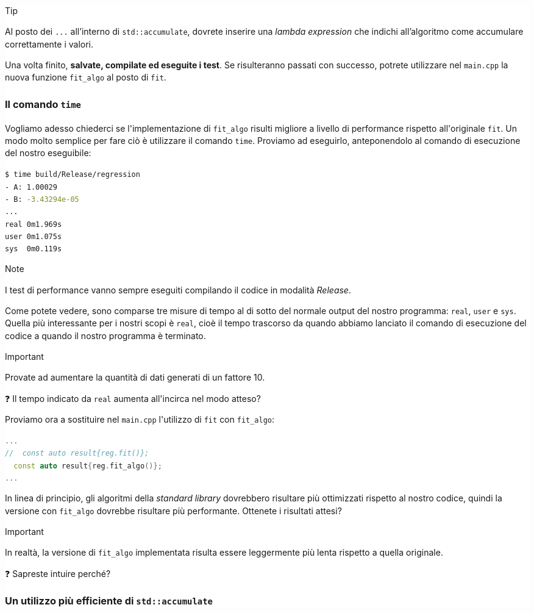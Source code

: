 > [!TIP]  
> Al posto dei `...` all’interno di `std::accumulate`, dovrete inserire una _lambda expression_ che indichi all’algoritmo come accumulare correttamente i valori.

Una volta finito, **salvate, compilate ed eseguite i test**. Se risulteranno passati con successo, potrete utilizzare nel `main.cpp` la nuova funzione `fit_algo` al posto di `fit`.

### Il comando `time`

Vogliamo adesso chiederci se l'implementazione di `fit_algo` risulti migliore a livello di performance rispetto all'originale `fit`. Un modo molto semplice per fare ciò è utilizzare il comando `time`. Proviamo ad eseguirlo, anteponendolo al comando di esecuzione del nostro eseguibile:

```bash
$ time build/Release/regression
- A: 1.00029
- B: -3.43294e-05
...
real 0m1.969s
user 0m1.075s
sys  0m0.119s
```

> [!NOTE]
> I test di performance vanno sempre eseguiti compilando il codice in modalità _Release_.

Come potete vedere, sono comparse tre misure di tempo al di sotto del normale
output del nostro programma: `real`, `user` e `sys`. Quella più interessante
per i nostri scopi è `real`, cioè il tempo trascorso da quando abbiamo lanciato
il comando di esecuzione del codice a quando il nostro programma è terminato.

> [!IMPORTANT]
> Provate ad aumentare la quantità di dati generati di un fattore 10.
>
> :question: Il tempo indicato da `real` aumenta all'incirca nel modo atteso?

Proviamo ora a sostituire nel `main.cpp` l'utilizzo di `fit` con `fit_algo`:

```c++
...
//  const auto result{reg.fit()};
  const auto result{reg.fit_algo()};
...
```

In linea di principio, gli algoritmi della _standard library_ dovrebbero risultare più ottimizzati rispetto al nostro codice, quindi la versione con `fit_algo` dovrebbe risultare più performante. Ottenete i risultati attesi?

> [!IMPORTANT]
> In realtà, la versione di `fit_algo` implementata risulta essere leggermente più lenta rispetto a quella originale.
>
> :question: Sapreste intuire perché?

### Un utilizzo più efficiente di `std::accumulate`
